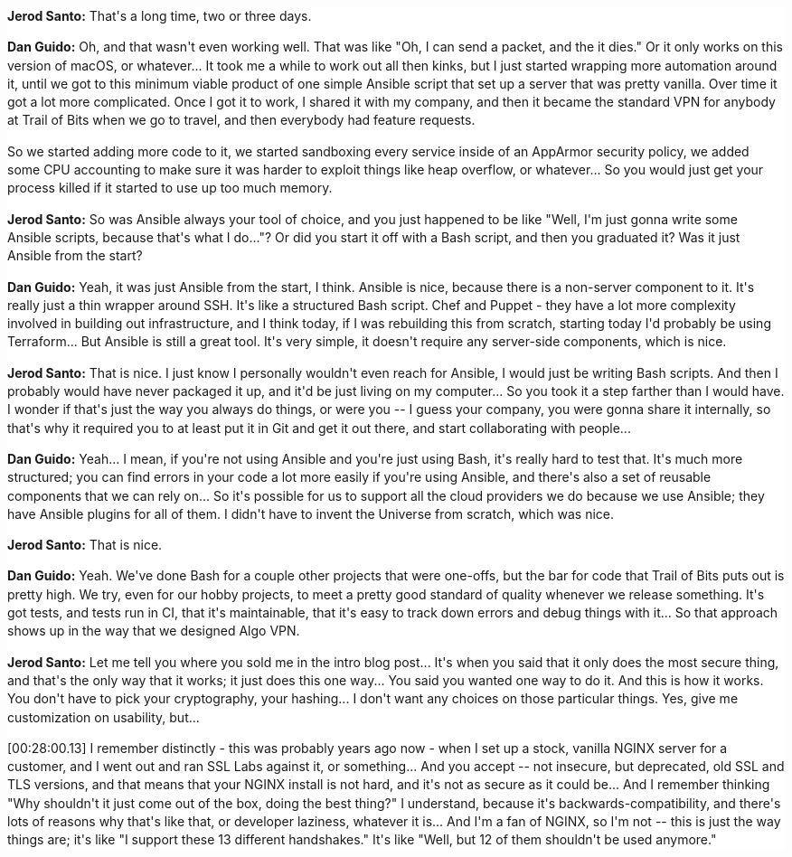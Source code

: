 **Jerod Santo:** That's a long time, two or three days.

**Dan Guido:** Oh, and that wasn't even working well. That was like "Oh, I can send a packet, and the it dies." Or it only works on this version of macOS, or whatever... It took me a while to work out all then kinks, but I just started wrapping more automation around it, until we got to this minimum viable product of one simple Ansible script that set up a server that was pretty vanilla. Over time it got a lot more complicated. Once I got it to work, I shared it with my company, and then it became the standard VPN for anybody at Trail of Bits when we go to travel, and then everybody had feature requests.

So we started adding more code to it, we started sandboxing every service inside of an AppArmor security policy, we added some CPU accounting to make sure it was harder to exploit things like heap overflow, or whatever... So you would just get your process killed if it started to use up too much memory.

**Jerod Santo:** So was Ansible always your tool of choice, and you just happened to be like "Well, I'm just gonna write some Ansible scripts, because that's what I do..."? Or did you start it off with a Bash script, and then you graduated it? Was it just Ansible from the start?

**Dan Guido:** Yeah, it was just Ansible from the start, I think. Ansible is nice, because there is a non-server component to it. It's really just a thin wrapper around SSH. It's like a structured Bash script. Chef and Puppet - they have a lot more complexity involved in building out infrastructure, and I think today, if I was rebuilding this from scratch, starting today I'd probably be using Terraform... But Ansible is still a great tool. It's very simple, it doesn't require any server-side components, which is nice.

**Jerod Santo:** That is nice. I just know I personally wouldn't even reach for Ansible, I would just be writing Bash scripts. And then I probably would have never packaged it up, and it'd be just living on my computer... So you took it a step farther than I would have. I wonder if that's just the way you always do things, or were you -- I guess your company, you were gonna share it internally, so that's why it required you to at least put it in Git and get it out there, and start collaborating with people...

**Dan Guido:** Yeah... I mean, if you're not using Ansible and you're just using Bash, it's really hard to test that. It's much more structured; you can find errors in your code a lot more easily if you're using Ansible, and there's also a set of reusable components that we can rely on... So it's possible for us to support all the cloud providers we do because we use Ansible; they have Ansible plugins for all of them. I didn't have to invent the Universe from scratch, which was nice.

**Jerod Santo:** That is nice.

**Dan Guido:** Yeah. We've done Bash for a couple other projects that were one-offs, but the bar for code that Trail of Bits puts out is pretty high. We try, even for our hobby projects, to meet a pretty good standard of quality whenever we release something. It's got tests, and tests run in CI, that it's maintainable, that it's easy to track down errors and debug things with it... So that approach shows up in the way that we designed Algo VPN.

**Jerod Santo:** Let me tell you where you sold me in the intro blog post... It's when you said that it only does the most secure thing, and that's the only way that it works; it just does this one way... You said you wanted one way to do it. And this is how it works. You don't have to pick your cryptography, your hashing... I don't want any choices on those particular things. Yes, give me customization on usability, but...

\[00:28:00.13\] I remember distinctly - this was probably years ago now - when I set up a stock, vanilla NGINX server for a customer, and I went out and ran SSL Labs against it, or something... And you accept -- not insecure, but deprecated, old SSL and TLS versions, and that means that your NGINX install is not hard, and it's not as secure as it could be... And I remember thinking "Why shouldn't it just come out of the box, doing the best thing?" I understand, because it's backwards-compatibility, and there's lots of reasons why that's like that, or developer laziness, whatever it is... And I'm a fan of NGINX, so I'm not -- this is just the way things are; it's like "I support these 13 different handshakes." It's like "Well, but 12 of them shouldn't be used anymore."
